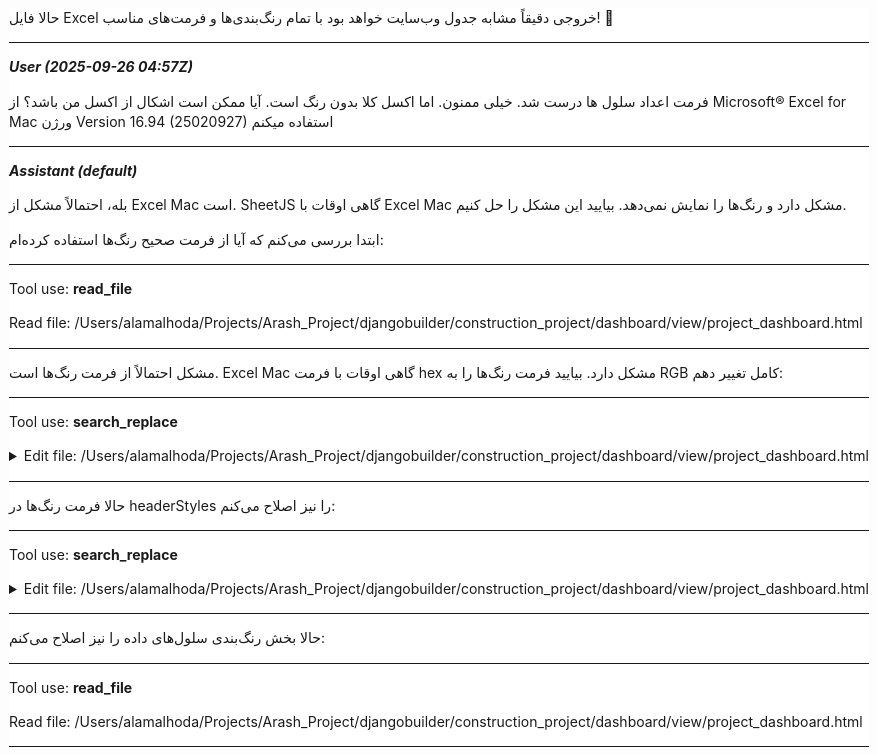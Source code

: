 حالا فایل Excel خروجی دقیقاً مشابه جدول وب‌سایت خواهد بود با تمام رنگ‌بندی‌ها و فرمت‌های مناسب! 🎉

---

_**User (2025-09-26 04:57Z)**_

فرمت اعداد سلول ها درست شد. خیلی ممنون. اما اکسل کلا بدون رنگ است. آیا ممکن است اشکال از اکسل من باشد؟ از Microsoft® Excel for Mac ورژن Version 16.94 (25020927) استفاده میکنم

---

_**Assistant (default)**_

بله، احتمالاً مشکل از Excel Mac است. SheetJS گاهی اوقات با Excel Mac مشکل دارد و رنگ‌ها را نمایش نمی‌دهد. بیایید این مشکل را حل کنیم.

ابتدا بررسی می‌کنم که آیا از فرمت صحیح رنگ‌ها استفاده کرده‌ام:


---

Tool use: **read_file**

Read file: /Users/alamalhoda/Projects/Arash_Project/djangobuilder/construction_project/dashboard/view/project_dashboard.html

---

مشکل احتمالاً از فرمت رنگ‌ها است. Excel Mac گاهی اوقات با فرمت hex مشکل دارد. بیایید فرمت رنگ‌ها را به RGB کامل تغییر دهم:


---

Tool use: **search_replace**


<details><summary>Edit file: /Users/alamalhoda/Projects/Arash_Project/djangobuilder/construction_project/dashboard/view/project_dashboard.html</summary></details>

---

حالا فرمت رنگ‌ها در headerStyles را نیز اصلاح می‌کنم:


---

Tool use: **search_replace**


<details><summary>Edit file: /Users/alamalhoda/Projects/Arash_Project/djangobuilder/construction_project/dashboard/view/project_dashboard.html</summary></details>

---

حالا بخش رنگ‌بندی سلول‌های داده را نیز اصلاح می‌کنم:


---

Tool use: **read_file**

Read file: /Users/alamalhoda/Projects/Arash_Project/djangobuilder/construction_project/dashboard/view/project_dashboard.html

---